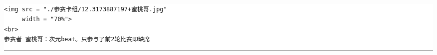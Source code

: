     <img src = "./参赛卡组/12.3173887197+蜜桃哥.jpg"
         width = "70%">
    <br>
    参赛者 蜜桃哥：次元beat。只参与了前2轮比赛即缺席
</center>

---

<center>